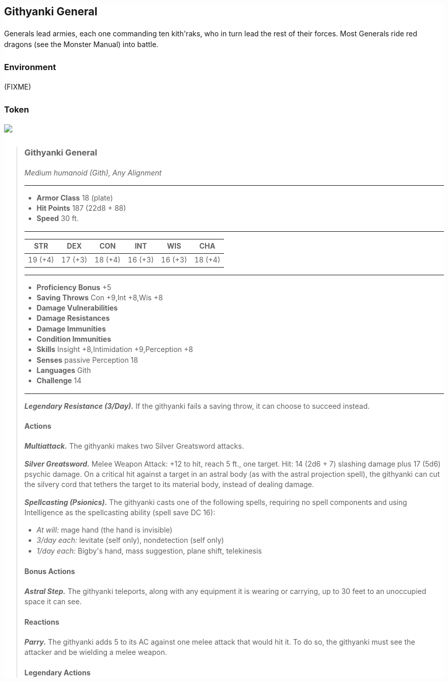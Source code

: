 
## Githyanki General
Generals lead armies, each one commanding ten kith'raks, who in turn lead the rest of their forces. Most Generals ride red dragons (see the Monster Manual) into battle.

### Environment
(FIXME)

### Token
![](Githyanki-General-Token.png)

>### Githyanki General
>*Medium humanoid  (Gith), Any Alignment*
>___
>- **Armor Class** 18 (plate)
>- **Hit Points** 187 (22d8 + 88)
>- **Speed** 30 ft.
>___
>|**STR**|**DEX**|**CON**|**INT**|**WIS**|**CHA**|
>|:---:|:---:|:---:|:---:|:---:|:---:|
>|19 (+4)|17 (+3)|18 (+4)|16 (+3)|16 (+3)|18 (+4)|
>
>___
>- **Proficiency Bonus** +5
>- **Saving Throws** Con +9,Int +8,Wis +8
>- **Damage Vulnerabilities** 
>- **Damage Resistances** 
>- **Damage Immunities** 
>- **Condition Immunities** 
>- **Skills** Insight +8,Intimidation +9,Perception +8
>- **Senses** passive Perception 18
>- **Languages** Gith
>- **Challenge** 14
>___
>***Legendary Resistance (3/Day).*** If the githyanki fails a saving throw, it can choose to succeed instead.
>
>#### Actions
>***Multiattack.*** The githyanki makes two Silver Greatsword attacks.
>
>***Silver Greatsword.*** Melee Weapon Attack: +12 to hit, reach 5 ft., one target. Hit: 14 (2d6 + 7) slashing damage plus 17 (5d6) psychic damage. On a critical hit against a target in an astral body (as with the astral projection spell), the githyanki can cut the silvery cord that tethers the target to its material body, instead of dealing damage.
>
>***Spellcasting (Psionics).*** The githyanki casts one of the following spells, requiring no spell components and using Intelligence as the spellcasting ability (spell save DC 16):
>
>* *At will:* mage hand (the hand is invisible)
>* *3/day each:* levitate (self only), nondetection (self only)
>* *1/day each:* Bigby's hand, mass suggestion, plane shift, telekinesis
>
>#### Bonus Actions
>***Astral Step.*** The githyanki teleports, along with any equipment it is wearing or carrying, up to 30 feet to an unoccupied space it can see.
>
>#### Reactions
>***Parry.*** The githyanki adds 5 to its AC against one melee attack that would hit it. To do so, the githyanki must see the attacker and be wielding a melee weapon.
>
>#### Legendary Actions